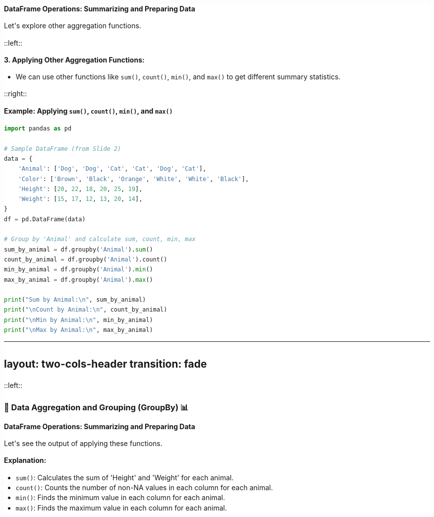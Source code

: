 **DataFrame Operations: Summarizing and Preparing Data**

Let's explore other aggregation functions.

::left::

**3. Applying Other Aggregation Functions:**

* We can use other functions like `sum()`, `count()`, `min()`, and `max()` to get different summary statistics.

::right::

**Example: Applying `sum()`, `count()`, `min()`, and `max()`**

```python
import pandas as pd

# Sample DataFrame (from Slide 2)
data = {
    'Animal': ['Dog', 'Dog', 'Cat', 'Cat', 'Dog', 'Cat'],
    'Color': ['Brown', 'Black', 'Orange', 'White', 'White', 'Black'],
    'Height': [20, 22, 18, 20, 25, 19],
    'Weight': [15, 17, 12, 13, 20, 14],
}
df = pd.DataFrame(data)

# Group by 'Animal' and calculate sum, count, min, max
sum_by_animal = df.groupby('Animal').sum()
count_by_animal = df.groupby('Animal').count()
min_by_animal = df.groupby('Animal').min()
max_by_animal = df.groupby('Animal').max()

print("Sum by Animal:\n", sum_by_animal)
print("\nCount by Animal:\n", count_by_animal)
print("\nMin by Animal:\n", min_by_animal)
print("\nMax by Animal:\n", max_by_animal)
```

---
layout: two-cols-header
transition: fade
---

::left::

### 🐼 Data Aggregation and Grouping (GroupBy) 📊


**DataFrame Operations: Summarizing and Preparing Data**

Let's see the output of applying these functions.

**Explanation:**

* `sum()`: Calculates the sum of 'Height' and 'Weight' for each animal.
* `count()`: Counts the number of non-NA values in each column for each animal.
* `min()`: Finds the minimum value in each column for each animal.
* `max()`: Finds the maximum value in each column for each animal.
